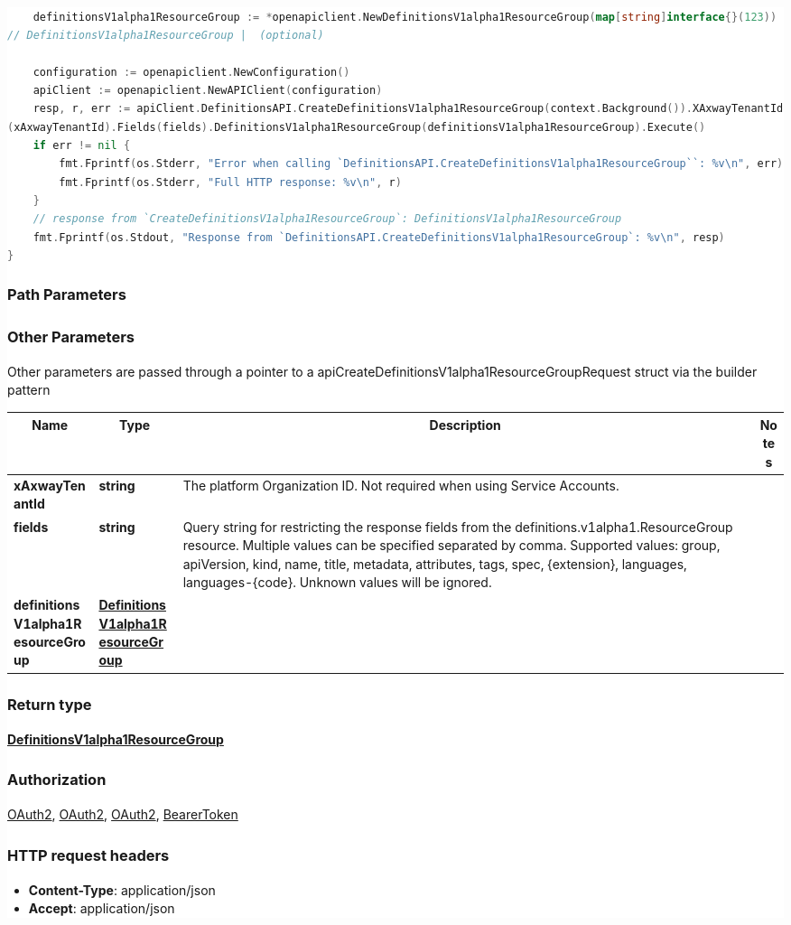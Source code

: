 ```go
	definitionsV1alpha1ResourceGroup := *openapiclient.NewDefinitionsV1alpha1ResourceGroup(map[string]interface{}(123)) // DefinitionsV1alpha1ResourceGroup |  (optional)

	configuration := openapiclient.NewConfiguration()
	apiClient := openapiclient.NewAPIClient(configuration)
	resp, r, err := apiClient.DefinitionsAPI.CreateDefinitionsV1alpha1ResourceGroup(context.Background()).XAxwayTenantId(xAxwayTenantId).Fields(fields).DefinitionsV1alpha1ResourceGroup(definitionsV1alpha1ResourceGroup).Execute()
	if err != nil {
		fmt.Fprintf(os.Stderr, "Error when calling `DefinitionsAPI.CreateDefinitionsV1alpha1ResourceGroup``: %v\n", err)
		fmt.Fprintf(os.Stderr, "Full HTTP response: %v\n", r)
	}
	// response from `CreateDefinitionsV1alpha1ResourceGroup`: DefinitionsV1alpha1ResourceGroup
	fmt.Fprintf(os.Stdout, "Response from `DefinitionsAPI.CreateDefinitionsV1alpha1ResourceGroup`: %v\n", resp)
}
```

### Path Parameters



### Other Parameters

Other parameters are passed through a pointer to a apiCreateDefinitionsV1alpha1ResourceGroupRequest struct via the builder pattern


Name | Type | Description  | Notes
------------- | ------------- | ------------- | -------------
 **xAxwayTenantId** | **string** | The platform Organization ID. Not required when using Service Accounts. | 
 **fields** | **string** | Query string for restricting the response fields from the definitions.v1alpha1.ResourceGroup resource. Multiple values can be specified separated by comma. Supported values: group, apiVersion, kind, name, title, metadata, attributes, tags, spec, {extension}, languages, languages-{code}. Unknown values will be ignored. | 
 **definitionsV1alpha1ResourceGroup** | [**DefinitionsV1alpha1ResourceGroup**](DefinitionsV1alpha1ResourceGroup.md) |  | 

### Return type

[**DefinitionsV1alpha1ResourceGroup**](DefinitionsV1alpha1ResourceGroup.md)

### Authorization

[OAuth2](../README.md#OAuth2), [OAuth2](../README.md#OAuth2), [OAuth2](../README.md#OAuth2), [BearerToken](../README.md#BearerToken)

### HTTP request headers

- **Content-Type**: application/json
- **Accept**: application/json
